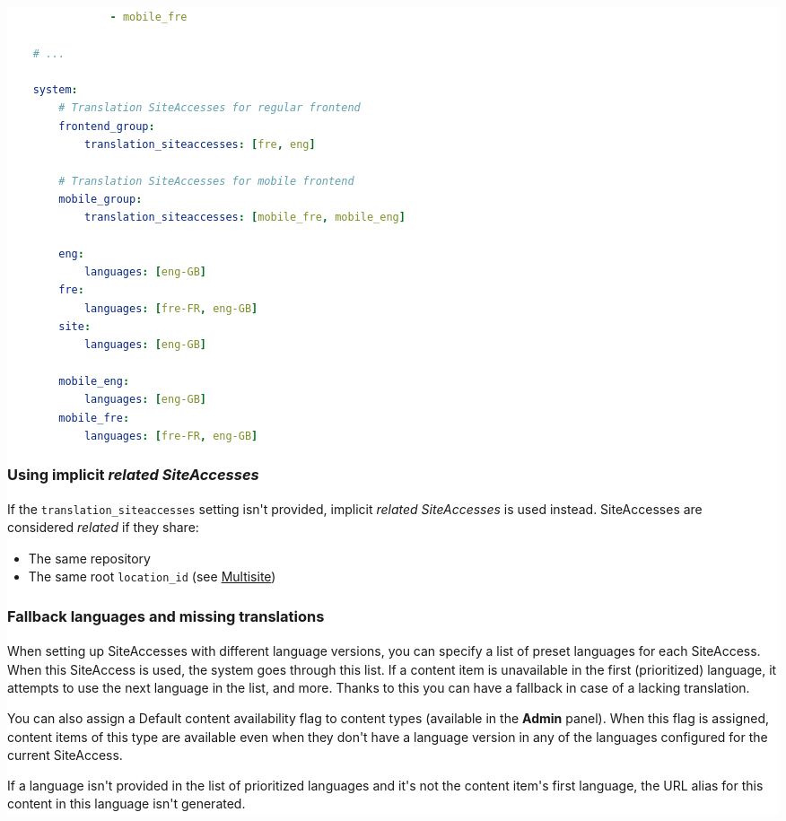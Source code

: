 ``` yaml
                - mobile_fre

    # ...

    system:
        # Translation SiteAccesses for regular frontend
        frontend_group:
            translation_siteaccesses: [fre, eng]

        # Translation SiteAccesses for mobile frontend
        mobile_group:
            translation_siteaccesses: [mobile_fre, mobile_eng]

        eng:
            languages: [eng-GB]
        fre:
            languages: [fre-FR, eng-GB]
        site:
            languages: [eng-GB]

        mobile_eng:
            languages: [eng-GB]
        mobile_fre:
            languages: [fre-FR, eng-GB]
```

### Using implicit *related SiteAccesses*

If the `translation_siteaccesses` setting isn't provided, implicit *related SiteAccesses* is used instead.
SiteAccesses are considered *related* if they share:

- The same repository
- The same root `location_id` (see [Multisite](multisite.md))

### Fallback languages and missing translations

When setting up SiteAccesses with different language versions, you can specify a list of preset languages for each SiteAccess.
When this SiteAccess is used, the system goes through this list.
If a content item is unavailable in the first (prioritized) language, it attempts to use the next language in the list, and more.
Thanks to this you can have a fallback in case of a lacking translation.

You can also assign a Default content availability flag to content types (available in the **Admin** panel).
When this flag is assigned, content items of this type are available even when they don't have a language version in any of the languages configured for the current SiteAccess.

If a language isn't provided in the list of prioritized languages and it's not the content item's first language, the URL alias for this content in this language isn't generated.
